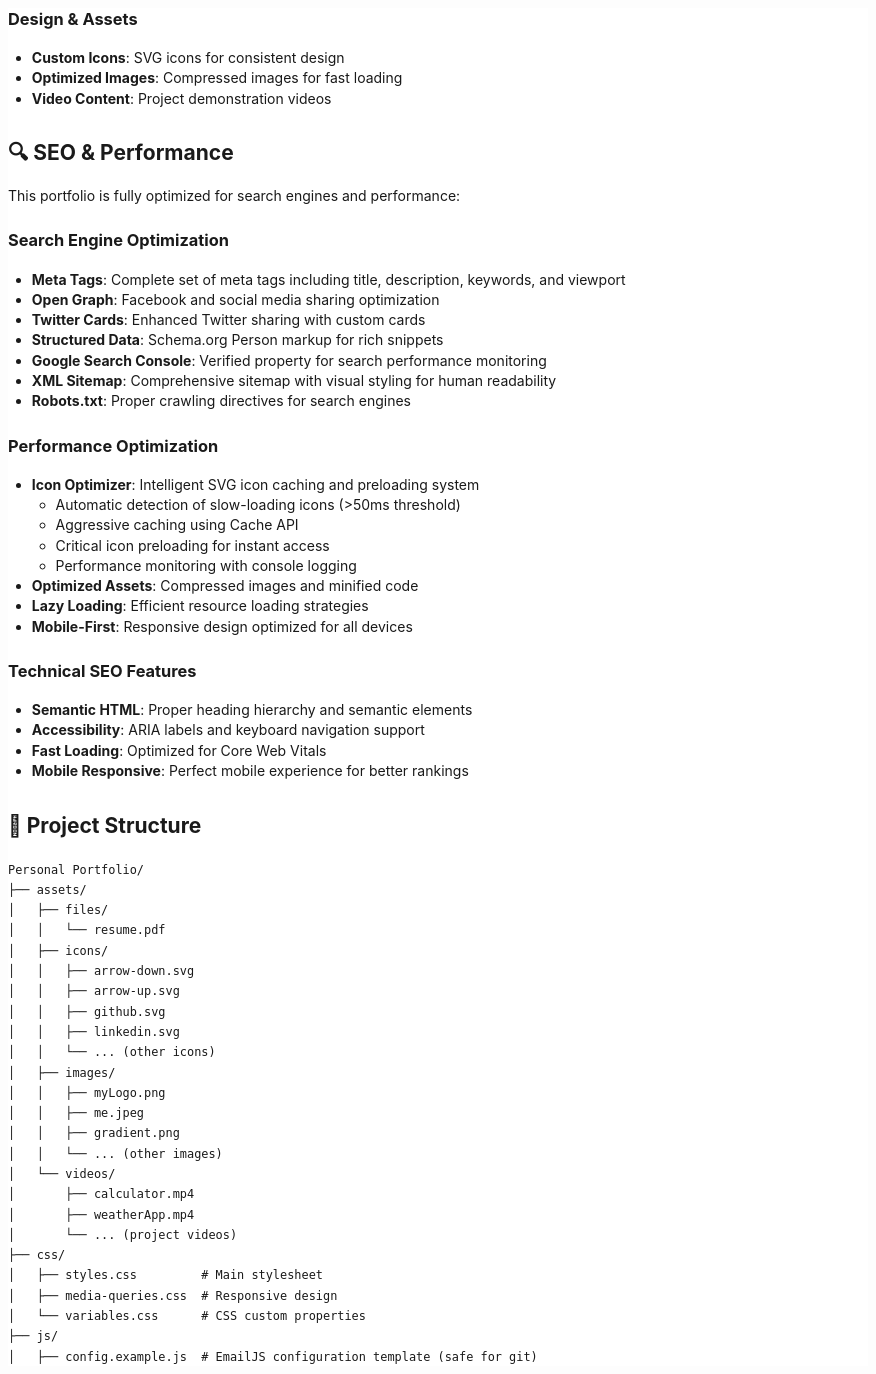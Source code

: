 ### Design & Assets
- **Custom Icons**: SVG icons for consistent design
- **Optimized Images**: Compressed images for fast loading
- **Video Content**: Project demonstration videos

## 🔍 SEO & Performance

This portfolio is fully optimized for search engines and performance:

### Search Engine Optimization
- **Meta Tags**: Complete set of meta tags including title, description, keywords, and viewport
- **Open Graph**: Facebook and social media sharing optimization
- **Twitter Cards**: Enhanced Twitter sharing with custom cards
- **Structured Data**: Schema.org Person markup for rich snippets
- **Google Search Console**: Verified property for search performance monitoring
- **XML Sitemap**: Comprehensive sitemap with visual styling for human readability
- **Robots.txt**: Proper crawling directives for search engines

### Performance Optimization
- **Icon Optimizer**: Intelligent SVG icon caching and preloading system
  - Automatic detection of slow-loading icons (>50ms threshold)
  - Aggressive caching using Cache API
  - Critical icon preloading for instant access
  - Performance monitoring with console logging
- **Optimized Assets**: Compressed images and minified code
- **Lazy Loading**: Efficient resource loading strategies
- **Mobile-First**: Responsive design optimized for all devices

### Technical SEO Features
- **Semantic HTML**: Proper heading hierarchy and semantic elements
- **Accessibility**: ARIA labels and keyboard navigation support
- **Fast Loading**: Optimized for Core Web Vitals
- **Mobile Responsive**: Perfect mobile experience for better rankings

## 📁 Project Structure

```
Personal Portfolio/
├── assets/
│   ├── files/
│   │   └── resume.pdf
│   ├── icons/
│   │   ├── arrow-down.svg
│   │   ├── arrow-up.svg
│   │   ├── github.svg
│   │   ├── linkedin.svg
│   │   └── ... (other icons)
│   ├── images/
│   │   ├── myLogo.png
│   │   ├── me.jpeg
│   │   ├── gradient.png
│   │   └── ... (other images)
│   └── videos/
│       ├── calculator.mp4
│       ├── weatherApp.mp4
│       └── ... (project videos)
├── css/
│   ├── styles.css         # Main stylesheet
│   ├── media-queries.css  # Responsive design
│   └── variables.css      # CSS custom properties
├── js/
│   ├── config.example.js  # EmailJS configuration template (safe for git)
```
